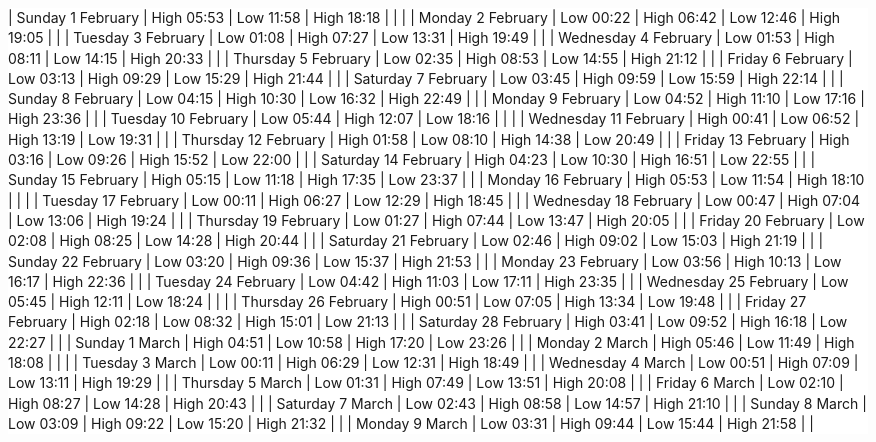 | Sunday 1 February | High 05:53 | Low 11:58 | High 18:18 |  |  | 
| Monday 2 February | Low 00:22 | High 06:42 | Low 12:46 | High 19:05 |  | 
| Tuesday 3 February | Low 01:08 | High 07:27 | Low 13:31 | High 19:49 |  | 
| Wednesday 4 February | Low 01:53 | High 08:11 | Low 14:15 | High 20:33 |  | 
| Thursday 5 February | Low 02:35 | High 08:53 | Low 14:55 | High 21:12 |  | 
| Friday 6 February | Low 03:13 | High 09:29 | Low 15:29 | High 21:44 |  | 
| Saturday 7 February | Low 03:45 | High 09:59 | Low 15:59 | High 22:14 |  | 
| Sunday 8 February | Low 04:15 | High 10:30 | Low 16:32 | High 22:49 |  | 
| Monday 9 February | Low 04:52 | High 11:10 | Low 17:16 | High 23:36 |  | 
| Tuesday 10 February | Low 05:44 | High 12:07 | Low 18:16 |  |  | 
| Wednesday 11 February | High 00:41 | Low 06:52 | High 13:19 | Low 19:31 |  | 
| Thursday 12 February | High 01:58 | Low 08:10 | High 14:38 | Low 20:49 |  | 
| Friday 13 February | High 03:16 | Low 09:26 | High 15:52 | Low 22:00 |  | 
| Saturday 14 February | High 04:23 | Low 10:30 | High 16:51 | Low 22:55 |  | 
| Sunday 15 February | High 05:15 | Low 11:18 | High 17:35 | Low 23:37 |  | 
| Monday 16 February | High 05:53 | Low 11:54 | High 18:10 |  |  | 
| Tuesday 17 February | Low 00:11 | High 06:27 | Low 12:29 | High 18:45 |  | 
| Wednesday 18 February | Low 00:47 | High 07:04 | Low 13:06 | High 19:24 |  | 
| Thursday 19 February | Low 01:27 | High 07:44 | Low 13:47 | High 20:05 |  | 
| Friday 20 February | Low 02:08 | High 08:25 | Low 14:28 | High 20:44 |  | 
| Saturday 21 February | Low 02:46 | High 09:02 | Low 15:03 | High 21:19 |  | 
| Sunday 22 February | Low 03:20 | High 09:36 | Low 15:37 | High 21:53 |  | 
| Monday 23 February | Low 03:56 | High 10:13 | Low 16:17 | High 22:36 |  | 
| Tuesday 24 February | Low 04:42 | High 11:03 | Low 17:11 | High 23:35 |  | 
| Wednesday 25 February | Low 05:45 | High 12:11 | Low 18:24 |  |  | 
| Thursday 26 February | High 00:51 | Low 07:05 | High 13:34 | Low 19:48 |  | 
| Friday 27 February | High 02:18 | Low 08:32 | High 15:01 | Low 21:13 |  | 
| Saturday 28 February | High 03:41 | Low 09:52 | High 16:18 | Low 22:27 |  | 
| Sunday 1 March | High 04:51 | Low 10:58 | High 17:20 | Low 23:26 |  | 
| Monday 2 March | High 05:46 | Low 11:49 | High 18:08 |  |  | 
| Tuesday 3 March | Low 00:11 | High 06:29 | Low 12:31 | High 18:49 |  | 
| Wednesday 4 March | Low 00:51 | High 07:09 | Low 13:11 | High 19:29 |  | 
| Thursday 5 March | Low 01:31 | High 07:49 | Low 13:51 | High 20:08 |  | 
| Friday 6 March | Low 02:10 | High 08:27 | Low 14:28 | High 20:43 |  | 
| Saturday 7 March | Low 02:43 | High 08:58 | Low 14:57 | High 21:10 |  | 
| Sunday 8 March | Low 03:09 | High 09:22 | Low 15:20 | High 21:32 |  | 
| Monday 9 March | Low 03:31 | High 09:44 | Low 15:44 | High 21:58 |  | 